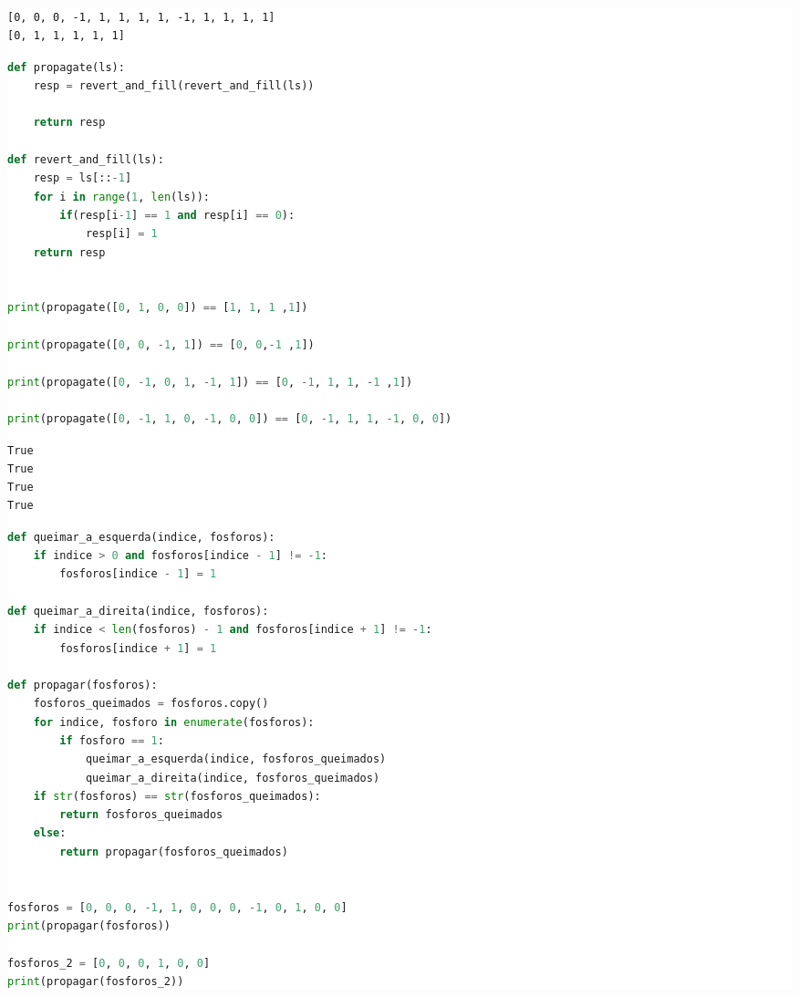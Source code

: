    [0, 0, 0, -1, 1, 1, 1, 1, -1, 1, 1, 1, 1]
    [0, 1, 1, 1, 1, 1]
    


```python
def propagate(ls):
    resp = revert_and_fill(revert_and_fill(ls))

    return resp

def revert_and_fill(ls):
    resp = ls[::-1]
    for i in range(1, len(ls)):
        if(resp[i-1] == 1 and resp[i] == 0):
            resp[i] = 1
    return resp


print(propagate([0, 1, 0, 0]) == [1, 1, 1 ,1])

print(propagate([0, 0, -1, 1]) == [0, 0,-1 ,1])

print(propagate([0, -1, 0, 1, -1, 1]) == [0, -1, 1, 1, -1 ,1])

print(propagate([0, -1, 1, 0, -1, 0, 0]) == [0, -1, 1, 1, -1, 0, 0])
```

    True
    True
    True
    True
    


```python
def queimar_a_esquerda(indice, fosforos):
    if indice > 0 and fosforos[indice - 1] != -1:
        fosforos[indice - 1] = 1

def queimar_a_direita(indice, fosforos):
    if indice < len(fosforos) - 1 and fosforos[indice + 1] != -1:
        fosforos[indice + 1] = 1

def propagar(fosforos):
    fosforos_queimados = fosforos.copy()
    for indice, fosforo in enumerate(fosforos):
        if fosforo == 1:
            queimar_a_esquerda(indice, fosforos_queimados)
            queimar_a_direita(indice, fosforos_queimados)
    if str(fosforos) == str(fosforos_queimados):
        return fosforos_queimados
    else:
        return propagar(fosforos_queimados)


fosforos = [0, 0, 0, -1, 1, 0, 0, 0, -1, 0, 1, 0, 0]
print(propagar(fosforos))

fosforos_2 = [0, 0, 0, 1, 0, 0]
print(propagar(fosforos_2))

```
